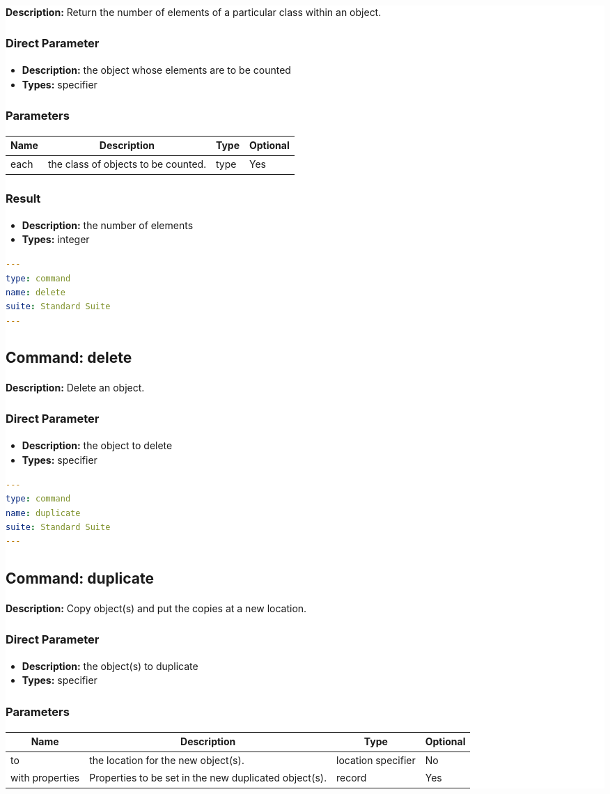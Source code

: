 **Description:** Return the number of elements of a particular class within an object.

### Direct Parameter
- **Description:** the object whose elements are to be counted
- **Types:** specifier
### Parameters
| Name | Description | Type | Optional |
|---|---|---|---|
| each | the class of objects to be counted. | type | Yes |

### Result
- **Description:** the number of elements
- **Types:** integer
<a name="delete"></a>
```yaml
---
type: command
name: delete
suite: Standard Suite
---
```

## Command: delete

**Description:** Delete an object.

### Direct Parameter
- **Description:** the object to delete
- **Types:** specifier
<a name="duplicate"></a>
```yaml
---
type: command
name: duplicate
suite: Standard Suite
---
```

## Command: duplicate

**Description:** Copy object(s) and put the copies at a new location.

### Direct Parameter
- **Description:** the object(s) to duplicate
- **Types:** specifier
### Parameters
| Name | Description | Type | Optional |
|---|---|---|---|
| to | the location for the new object(s). | location specifier | No |
| with properties | Properties to be set in the new duplicated object(s). | record | Yes |
